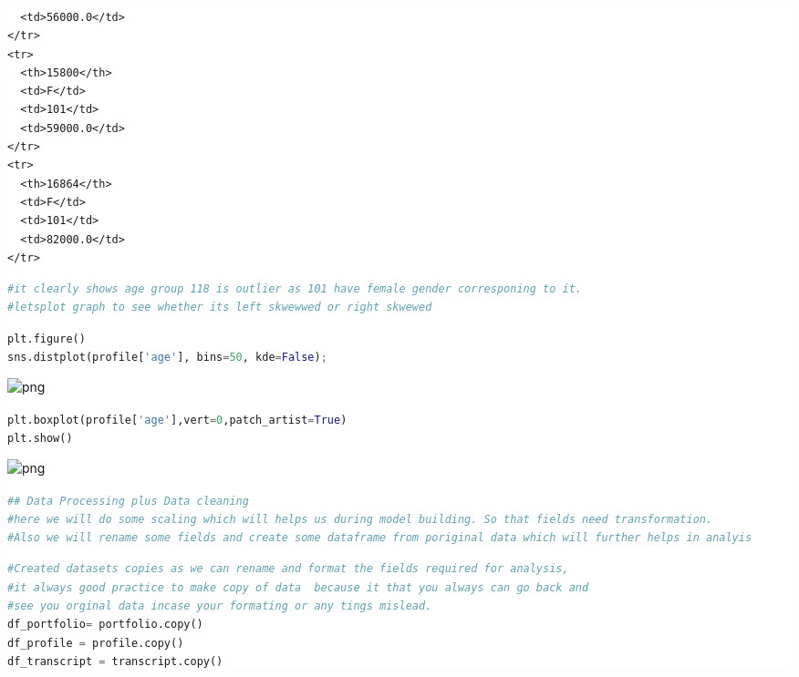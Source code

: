       <td>56000.0</td>
    </tr>
    <tr>
      <th>15800</th>
      <td>F</td>
      <td>101</td>
      <td>59000.0</td>
    </tr>
    <tr>
      <th>16864</th>
      <td>F</td>
      <td>101</td>
      <td>82000.0</td>
    </tr>
  </tbody>
</table>
</div>




```python
#it clearly shows age group 118 is outlier as 101 have female gender corresponing to it.
#letsplot graph to see whether its left skwewwed or right skwewed
```


```python
plt.figure()
sns.distplot(profile['age'], bins=50, kde=False);
```


![png](output_32_0.png)



```python
plt.boxplot(profile['age'],vert=0,patch_artist=True)
plt.show()

```


![png](output_33_0.png)



```python
## Data Processing plus Data cleaning
#here we will do some scaling which will helps us during model building. So that fields need transformation.
#Also we will rename some fields and create some dataframe from poriginal data which will further helps in analyis


```


```python
#Created datasets copies as we can rename and format the fields required for analysis,
#it always good practice to make copy of data  because it that you always can go back and 
#see you orginal data incase your formating or any tings mislead.
df_portfolio= portfolio.copy()
df_profile = profile.copy()
df_transcript = transcript.copy()
```
